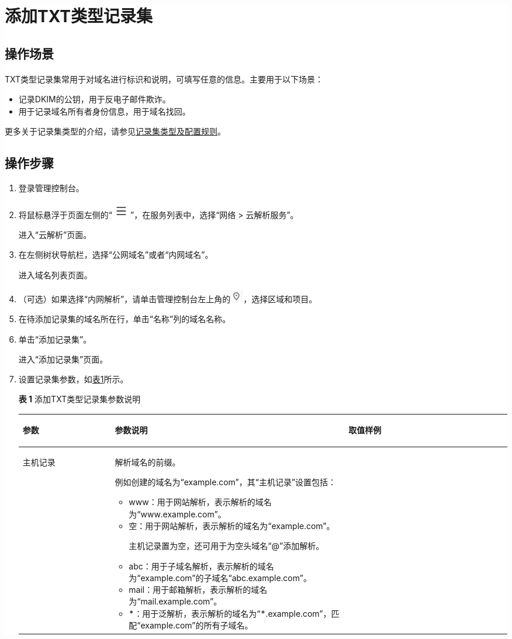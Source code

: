 # 添加TXT类型记录集<a name="dns_usermanual_0012"></a>

## 操作场景<a name="section187281084528"></a>

TXT类型记录集常用于对域名进行标识和说明，可填写任意的信息。主要用于以下场景：

-   记录DKIM的公钥，用于反电子邮件欺诈。
-   用于记录域名所有者身份信息，用于域名找回。

更多关于记录集类型的介绍，请参见[记录集类型及配置规则](记录集类型及配置规则.md)。

## 操作步骤<a name="section6412174644120"></a>

1.  登录管理控制台。
2.  将鼠标悬浮于页面左侧的“![](figures/service-list.jpg)”，在服务列表中，选择“网络  \> 云解析服务”。

    进入“云解析”页面。


1.  在左侧树状导航栏，选择“公网域名”或者“内网域名”。

    进入域名列表页面。

2.  （可选）如果选择“内网解析”，请单击管理控制台左上角的![](figures/icon-region.png)，选择区域和项目。
3.  在待添加记录集的域名所在行，单击“名称”列的域名名称。
4.  单击“添加记录集”。

    进入“添加记录集”页面。


1.  设置记录集参数，如[表1](#table5740910174810)所示。

    **表 1**  添加TXT类型记录集参数说明

    <a name="table5740910174810"></a>
    <table><thead align="left"><tr id="row118734174810"><th class="cellrowborder" valign="top" width="18.86%" id="mcps1.2.4.1.1"><p id="p9617457174810"><a name="p9617457174810"></a><a name="p9617457174810"></a>参数</p>
    </th>
    <th class="cellrowborder" valign="top" width="47.81%" id="mcps1.2.4.1.2"><p id="p40816590174810"><a name="p40816590174810"></a><a name="p40816590174810"></a>参数说明</p>
    </th>
    <th class="cellrowborder" valign="top" width="33.33%" id="mcps1.2.4.1.3"><p id="p17809483174810"><a name="p17809483174810"></a><a name="p17809483174810"></a>取值样例</p>
    </th>
    </tr>
    </thead>
    <tbody><tr id="row33282000174810"><td class="cellrowborder" valign="top" width="18.86%" headers="mcps1.2.4.1.1 "><p id="p11487494174810"><a name="p11487494174810"></a><a name="p11487494174810"></a>主机记录</p>
    </td>
    <td class="cellrowborder" valign="top" width="47.81%" headers="mcps1.2.4.1.2 "><p id="p498991411924"><a name="p498991411924"></a><a name="p498991411924"></a>解析域名的前缀。</p>
    <p id="p4490923311924"><a name="p4490923311924"></a><a name="p4490923311924"></a>例如创建的域名为“example.com”，其“主机记录”设置包括：</p>
    <a name="ul62101617105015"></a><a name="ul62101617105015"></a><ul id="ul62101617105015"><li>www：用于网站解析，表示解析的域名为“www.example.com”。</li><li>空：用于网站解析，表示解析的域名为“example.com”。<p id="dns_usermanual_0007_p210152475518"><a name="dns_usermanual_0007_p210152475518"></a><a name="dns_usermanual_0007_p210152475518"></a>主机记录置为空，还可用于为空头域名“@”添加解析。</p>
    </li><li>abc：用于子域名解析，表示解析的域名为“example.com”的子域名“abc.example.com”。</li><li>mail：用于邮箱解析，表示解析的域名为“mail.example.com”。</li><li>*：用于泛解析，表示解析的域名为“*.example.com”，匹配“example.com”的所有子域名。</li></ul>
    </td>